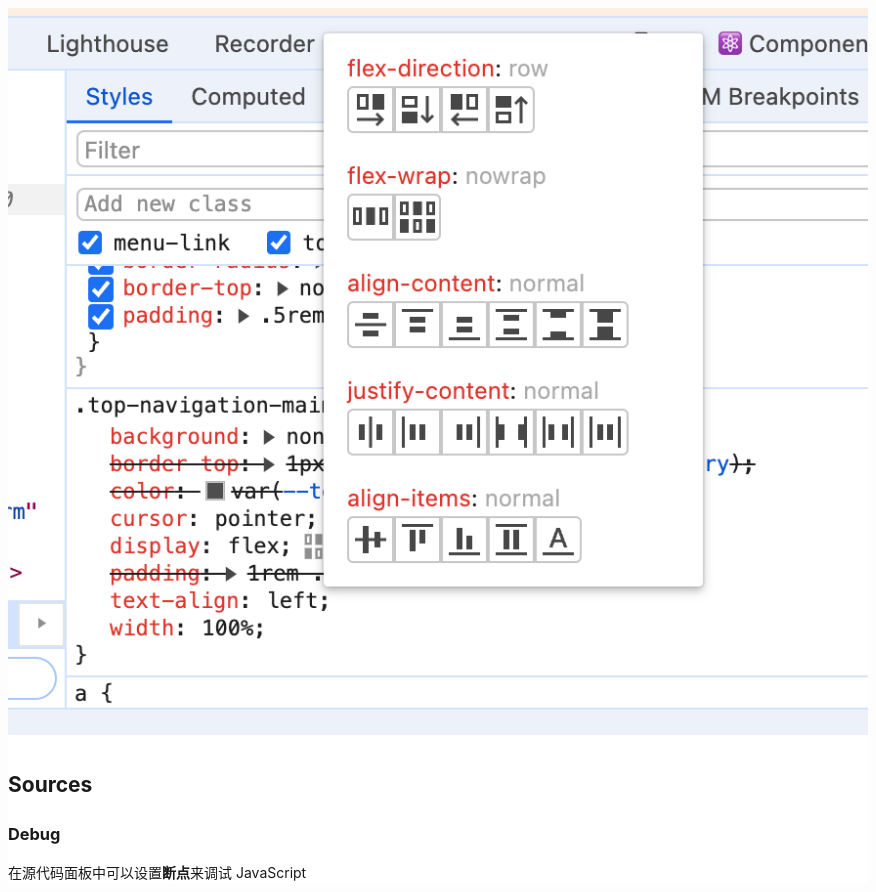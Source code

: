 ![image-20240620231154971](./chrome.assets/image-20240620231154971.png)









## Sources

### Debug

在源代码面板中可以设置**断点**来调试 JavaScript
